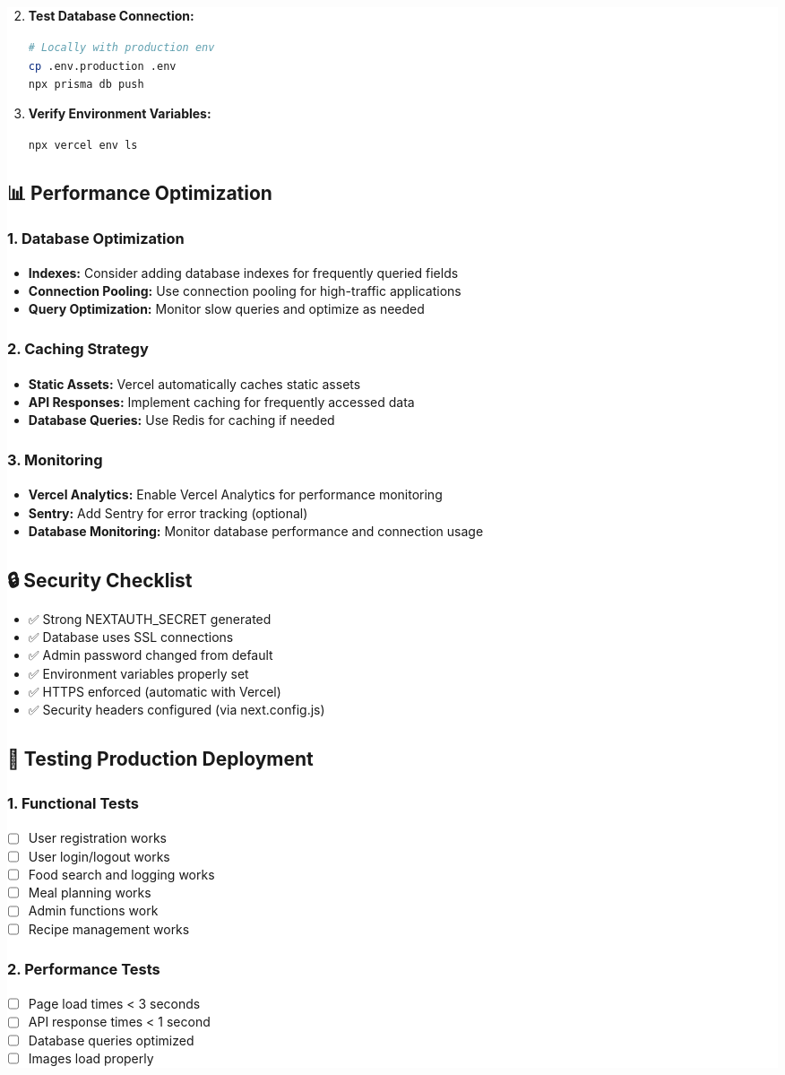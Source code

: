 2. **Test Database Connection:**
   ```bash
   # Locally with production env
   cp .env.production .env
   npx prisma db push
   ```

3. **Verify Environment Variables:**
   ```bash
   npx vercel env ls
   ```

## 📊 Performance Optimization

### 1. Database Optimization

- **Indexes:** Consider adding database indexes for frequently queried fields
- **Connection Pooling:** Use connection pooling for high-traffic applications
- **Query Optimization:** Monitor slow queries and optimize as needed

### 2. Caching Strategy

- **Static Assets:** Vercel automatically caches static assets
- **API Responses:** Implement caching for frequently accessed data
- **Database Queries:** Use Redis for caching if needed

### 3. Monitoring

- **Vercel Analytics:** Enable Vercel Analytics for performance monitoring
- **Sentry:** Add Sentry for error tracking (optional)
- **Database Monitoring:** Monitor database performance and connection usage

## 🔒 Security Checklist

- ✅ Strong NEXTAUTH_SECRET generated
- ✅ Database uses SSL connections
- ✅ Admin password changed from default
- ✅ Environment variables properly set
- ✅ HTTPS enforced (automatic with Vercel)
- ✅ Security headers configured (via next.config.js)

## 📱 Testing Production Deployment

### 1. Functional Tests
- [ ] User registration works
- [ ] User login/logout works
- [ ] Food search and logging works
- [ ] Meal planning works
- [ ] Admin functions work
- [ ] Recipe management works

### 2. Performance Tests
- [ ] Page load times < 3 seconds
- [ ] API response times < 1 second
- [ ] Database queries optimized
- [ ] Images load properly
